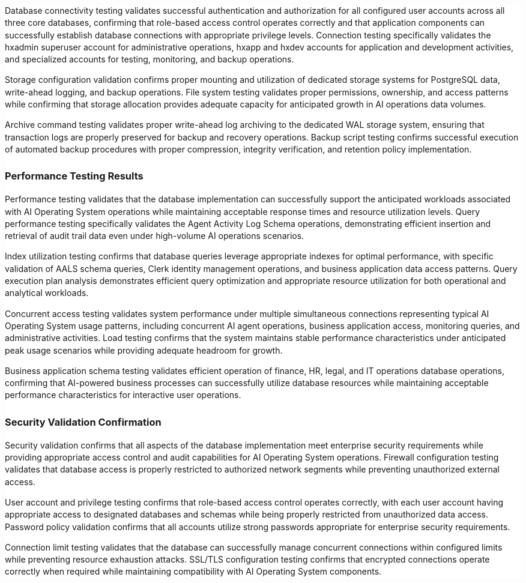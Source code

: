 Database connectivity testing validates successful authentication and authorization for all configured user accounts across all three core databases, confirming that role-based access control operates correctly and that application components can successfully establish database connections with appropriate privilege levels. Connection testing specifically validates the hxadmin superuser account for administrative operations, hxapp and hxdev accounts for application and development activities, and specialized accounts for testing, monitoring, and backup operations.

Storage configuration validation confirms proper mounting and utilization of dedicated storage systems for PostgreSQL data, write-ahead logging, and backup operations. File system testing validates proper permissions, ownership, and access patterns while confirming that storage allocation provides adequate capacity for anticipated growth in AI operations data volumes.

Archive command testing validates proper write-ahead log archiving to the dedicated WAL storage system, ensuring that transaction logs are properly preserved for backup and recovery operations. Backup script testing confirms successful execution of automated backup procedures with proper compression, integrity verification, and retention policy implementation.

### **Performance Testing Results**

Performance testing validates that the database implementation can successfully support the anticipated workloads associated with AI Operating System operations while maintaining acceptable response times and resource utilization levels. Query performance testing specifically validates the Agent Activity Log Schema operations, demonstrating efficient insertion and retrieval of audit trail data even under high-volume AI operations scenarios.

Index utilization testing confirms that database queries leverage appropriate indexes for optimal performance, with specific validation of AALS schema queries, Clerk identity management operations, and business application data access patterns. Query execution plan analysis demonstrates efficient query optimization and appropriate resource utilization for both operational and analytical workloads.

Concurrent access testing validates system performance under multiple simultaneous connections representing typical AI Operating System usage patterns, including concurrent AI agent operations, business application access, monitoring queries, and administrative activities. Load testing confirms that the system maintains stable performance characteristics under anticipated peak usage scenarios while providing adequate headroom for growth.

Business application schema testing validates efficient operation of finance, HR, legal, and IT operations database operations, confirming that AI-powered business processes can successfully utilize database resources while maintaining acceptable performance characteristics for interactive user operations.

### **Security Validation Confirmation**

Security validation confirms that all aspects of the database implementation meet enterprise security requirements while providing appropriate access control and audit capabilities for AI Operating System operations. Firewall configuration testing validates that database access is properly restricted to authorized network segments while preventing unauthorized external access.

User account and privilege testing confirms that role-based access control operates correctly, with each user account having appropriate access to designated databases and schemas while being properly restricted from unauthorized data access. Password policy validation confirms that all accounts utilize strong passwords appropriate for enterprise security requirements.

Connection limit testing validates that the database can successfully manage concurrent connections within configured limits while preventing resource exhaustion attacks. SSL/TLS configuration testing confirms that encrypted connections operate correctly when required while maintaining compatibility with AI Operating System components.
